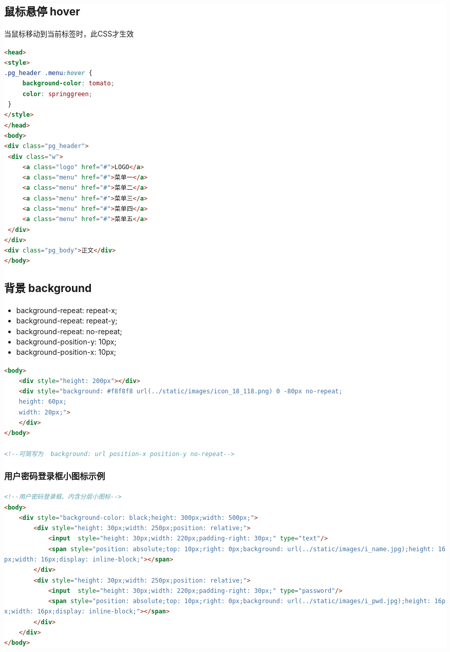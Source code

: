 ## 鼠标悬停 hover
当鼠标移动到当前标签时，此CSS才生效
```html
<head>
<style>
.pg_header .menu:hover {
     background-color: tomato;
     color: springgreen;
 }
</style>
</head>
<body>
<div class="pg_header">
 <div class="w">
     <a class="logo" href="#">LOGO</a>
     <a class="menu" href="#">菜单一</a>
     <a class="menu" href="#">菜单二</a>
     <a class="menu" href="#">菜单三</a>
     <a class="menu" href="#">菜单四</a>
     <a class="menu" href="#">菜单五</a>
 </div>
</div>
<div class="pg_body">正文</div>
</body>
```

## 背景 background
- background-repeat: repeat-x;
- background-repeat: repeat-y;
- background-repeat: no-repeat;
- background-position-y: 10px;
- background-position-x: 10px;
```html
<body>
    <div style="height: 200px"></div>
    <div style="background: #f8f8f8 url(../static/images/icon_18_118.png) 0 -80px no-repeat;
    height: 60px;
    width: 20px;">
    </div>
</body>

<!--可简写为  background: url position-x position-y no-repeat-->
```

### 用户密码登录框小图标示例
```HTML
<!--用户密码登录框、内含分层小图标-->
<body>
    <div style="background-color: black;height: 300px;width: 500px;">
        <div style="height: 30px;width: 250px;position: relative;">
            <input  style="height: 30px;width: 220px;padding-right: 30px;" type="text"/>
            <span style="position: absolute;top: 10px;right: 0px;background: url(../static/images/i_name.jpg);height: 16px;width: 16px;display: inline-block;"></span>
        </div>
        <div style="height: 30px;width: 250px;position: relative;">
            <input  style="height: 30px;width: 220px;padding-right: 30px;" type="password"/>
            <span style="position: absolute;top: 10px;right: 0px;background: url(../static/images/i_pwd.jpg);height: 16px;width: 16px;display: inline-block;"></span>
        </div>
    </div>
</body>
```
